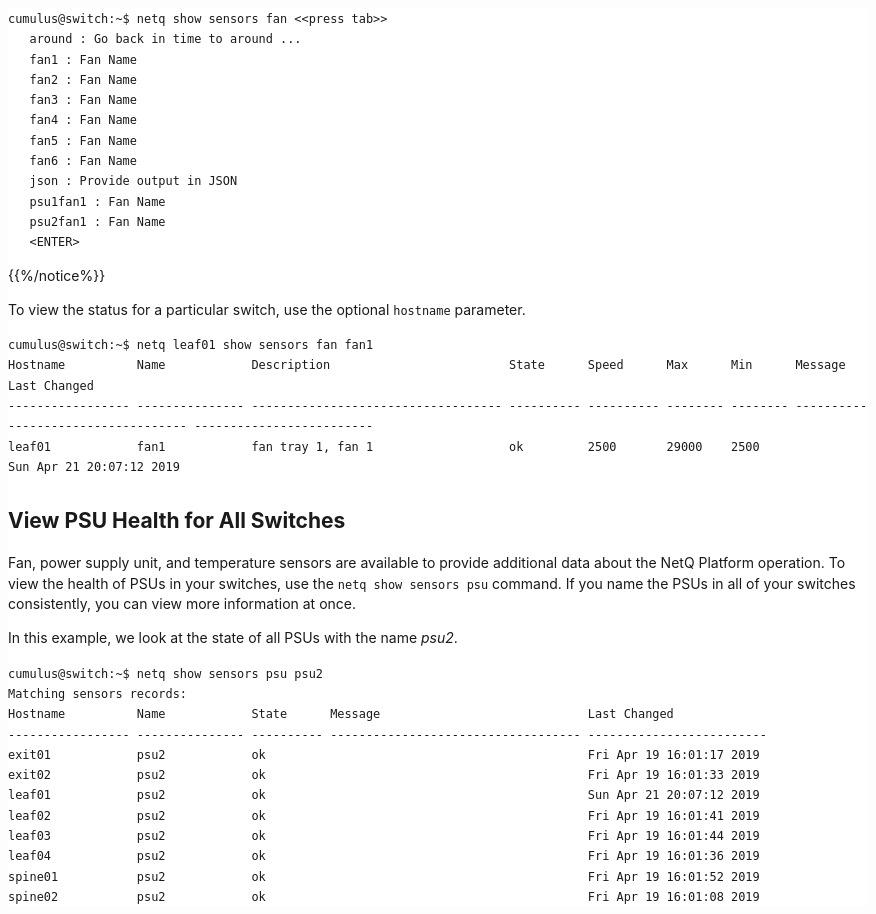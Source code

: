 ```
cumulus@switch:~$ netq show sensors fan <<press tab>>
   around : Go back in time to around ...
   fan1 : Fan Name
   fan2 : Fan Name
   fan3 : Fan Name
   fan4 : Fan Name
   fan5 : Fan Name
   fan6 : Fan Name
   json : Provide output in JSON
   psu1fan1 : Fan Name
   psu2fan1 : Fan Name
   <ENTER>
```
{{%/notice%}}

To view the status for a particular switch, use the optional `hostname`
parameter.

    cumulus@switch:~$ netq leaf01 show sensors fan fan1
    Hostname          Name            Description                         State      Speed      Max      Min      Message                             Last Changed
    ----------------- --------------- ----------------------------------- ---------- ---------- -------- -------- ----------------------------------- -------------------------
    leaf01            fan1            fan tray 1, fan 1                   ok         2500       29000    2500                                         Sun Apr 21 20:07:12 2019

## View PSU Health for All Switches

Fan, power supply unit, and temperature sensors are available to provide
additional data about the NetQ Platform operation. To view the health of
PSUs in your switches, use the `netq show sensors psu` command. If you
name the PSUs in all of your switches consistently, you can view more
information at once.

In this example, we look at the state of all PSUs with the name *psu2*.

    cumulus@switch:~$ netq show sensors psu psu2
    Matching sensors records:
    Hostname          Name            State      Message                             Last Changed
    ----------------- --------------- ---------- ----------------------------------- -------------------------
    exit01            psu2            ok                                             Fri Apr 19 16:01:17 2019
    exit02            psu2            ok                                             Fri Apr 19 16:01:33 2019
    leaf01            psu2            ok                                             Sun Apr 21 20:07:12 2019
    leaf02            psu2            ok                                             Fri Apr 19 16:01:41 2019
    leaf03            psu2            ok                                             Fri Apr 19 16:01:44 2019
    leaf04            psu2            ok                                             Fri Apr 19 16:01:36 2019
    spine01           psu2            ok                                             Fri Apr 19 16:01:52 2019
    spine02           psu2            ok                                             Fri Apr 19 16:01:08 2019
